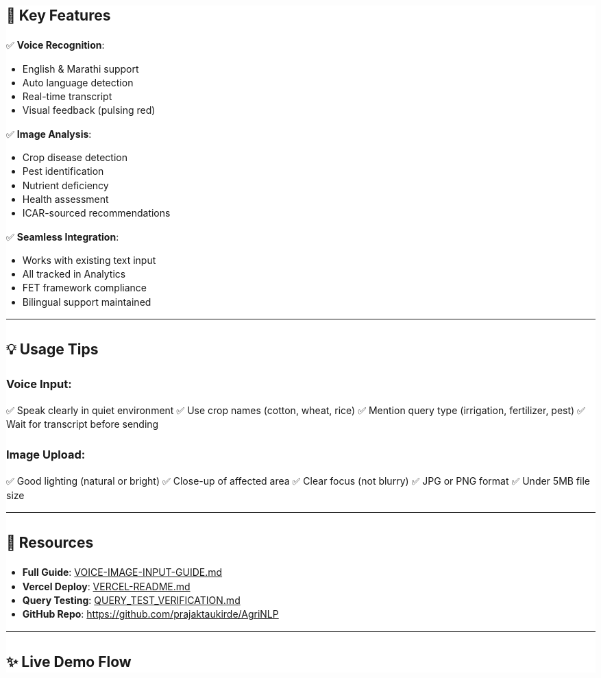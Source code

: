 ## 🎯 **Key Features**

✅ **Voice Recognition**:
- English & Marathi support
- Auto language detection
- Real-time transcript
- Visual feedback (pulsing red)

✅ **Image Analysis**:
- Crop disease detection
- Pest identification
- Nutrient deficiency
- Health assessment
- ICAR-sourced recommendations

✅ **Seamless Integration**:
- Works with existing text input
- All tracked in Analytics
- FET framework compliance
- Bilingual support maintained

---

## 💡 **Usage Tips**

### Voice Input:
✅ Speak clearly in quiet environment
✅ Use crop names (cotton, wheat, rice)
✅ Mention query type (irrigation, fertilizer, pest)
✅ Wait for transcript before sending

### Image Upload:
✅ Good lighting (natural or bright)
✅ Close-up of affected area
✅ Clear focus (not blurry)
✅ JPG or PNG format
✅ Under 5MB file size

---

## 🔗 **Resources**

- **Full Guide**: [VOICE-IMAGE-INPUT-GUIDE.md](VOICE-IMAGE-INPUT-GUIDE.md)
- **Vercel Deploy**: [VERCEL-README.md](VERCEL-README.md)
- **Query Testing**: [QUERY_TEST_VERIFICATION.md](QUERY_TEST_VERIFICATION.md)
- **GitHub Repo**: https://github.com/prajaktaukirde/AgriNLP

---

## ✨ **Live Demo Flow**
